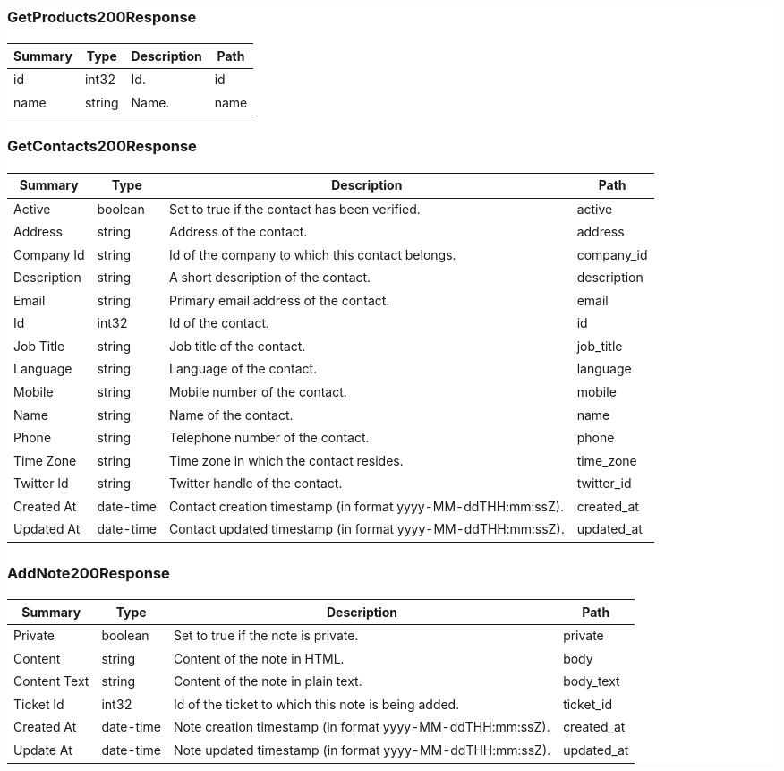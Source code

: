 ### GetProducts200Response


| Summary | Type | Description | Path |
|---------|------|-------------|------|
| id | int32 | Id. | id |
| name | string | Name. | name |

### GetContacts200Response


| Summary | Type | Description | Path |
|---------|------|-------------|------|
| Active | boolean | Set to true if the contact has been verified. | active |
| Address | string | Address of the contact. | address |
| Company Id | string | Id of the company to which this contact belongs. | company_id |
| Description | string | A short description of the contact. | description |
| Email | string | Primary email address of the contact. | email |
| Id | int32 | Id of the contact. | id |
| Job Title | string | Job title of the contact. | job_title |
| Language | string | Language of the contact. | language |
| Mobile | string | Mobile number of the contact. | mobile |
| Name | string | Name of the contact. | name |
| Phone | string | Telephone number of the contact. | phone |
| Time Zone | string | Time zone in which the contact resides. | time_zone |
| Twitter Id | string | Twitter handle of the contact. | twitter_id |
| Created At | date-time | Contact creation timestamp (in format yyyy-MM-ddTHH:mm:ssZ). | created_at |
| Updated At | date-time | Contact updated timestamp (in format yyyy-MM-ddTHH:mm:ssZ). | updated_at |

### AddNote200Response


| Summary | Type | Description | Path |
|---------|------|-------------|------|
| Private | boolean | Set to true if the note is private. | private |
| Content | string | Content of the note in HTML. | body |
| Content Text | string | Content of the note in plain text. | body_text |
| Ticket Id | int32 | Id of the ticket to which this note is being added. | ticket_id |
| Created At | date-time | Note creation timestamp (in format yyyy-MM-ddTHH:mm:ssZ). | created_at |
| Update At | date-time | Note updated timestamp (in format yyyy-MM-ddTHH:mm:ssZ). | updated_at |
